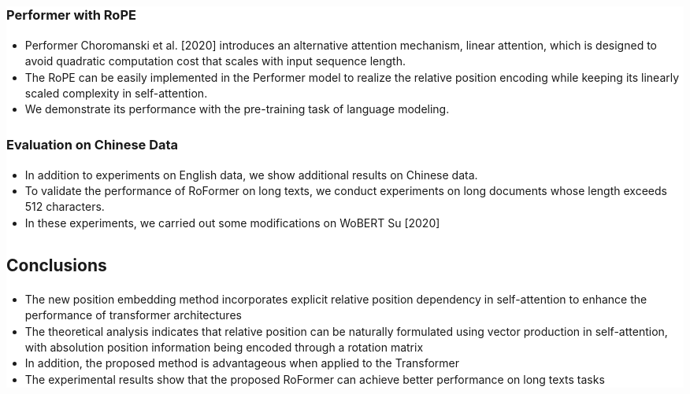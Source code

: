 ### Performer with RoPE
- Performer Choromanski et al. [2020] introduces an alternative attention mechanism, linear attention, which is designed to avoid quadratic computation cost that scales with input sequence length.
- The RoPE can be easily implemented in the Performer model to realize the relative position encoding while keeping its linearly scaled complexity in self-attention.
- We demonstrate its performance with the pre-training task of language modeling.

### Evaluation on Chinese Data
- In addition to experiments on English data, we show additional results on Chinese data.
- To validate the performance of RoFormer on long texts, we conduct experiments on long documents whose length exceeds 512 characters.
- In these experiments, we carried out some modifications on WoBERT Su [2020]

## Conclusions
- The new position embedding method incorporates explicit relative position dependency in self-attention to enhance the performance of transformer architectures
- The theoretical analysis indicates that relative position can be naturally formulated using vector production in self-attention, with absolution position information being encoded through a rotation matrix
- In addition, the proposed method is advantageous when applied to the Transformer
- The experimental results show that the proposed RoFormer can achieve better performance on long texts tasks
